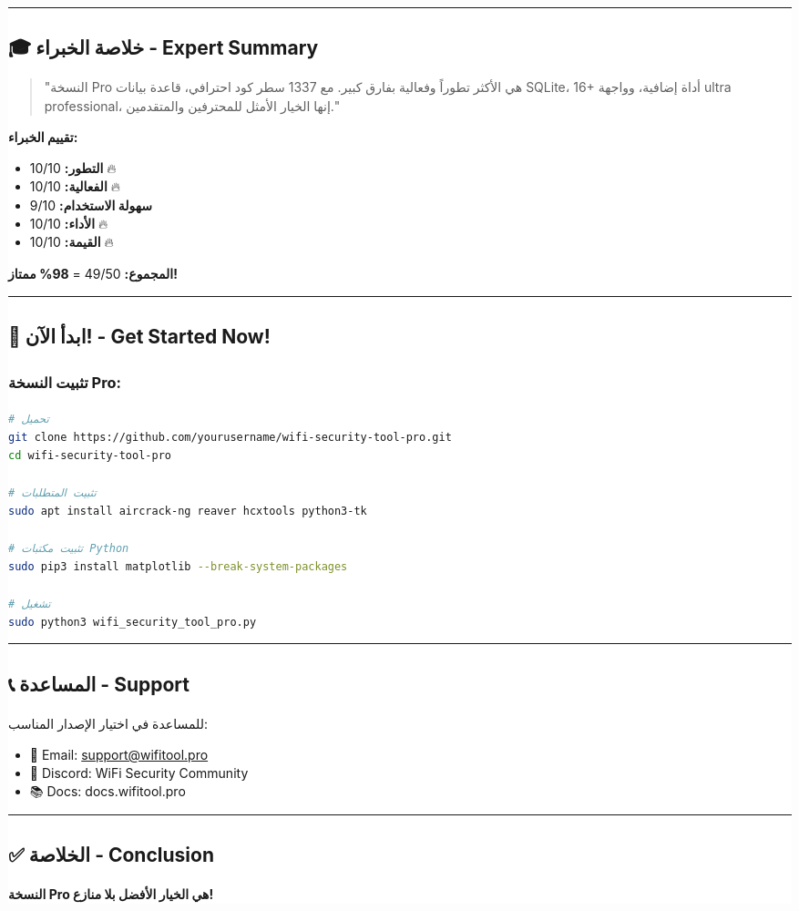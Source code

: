 
---

## 🎓 خلاصة الخبراء - Expert Summary

> "النسخة Pro هي الأكثر تطوراً وفعالية بفارق كبير. مع 1337 سطر كود احترافي، قاعدة بيانات SQLite، 16+ أداة إضافية، وواجهة ultra professional، إنها الخيار الأمثل للمحترفين والمتقدمين."

**تقييم الخبراء:**
- **التطور:** 10/10 🔥
- **الفعالية:** 10/10 🔥
- **سهولة الاستخدام:** 9/10
- **الأداء:** 10/10 🔥
- **القيمة:** 10/10 🔥

**المجموع:** 49/50 = **98% ممتاز!**

---

## 🚀 ابدأ الآن! - Get Started Now!

### تثبيت النسخة Pro:

```bash
# تحميل
git clone https://github.com/yourusername/wifi-security-tool-pro.git
cd wifi-security-tool-pro

# تثبيت المتطلبات
sudo apt install aircrack-ng reaver hcxtools python3-tk

# تثبيت مكتبات Python
sudo pip3 install matplotlib --break-system-packages

# تشغيل
sudo python3 wifi_security_tool_pro.py
```

---

## 📞 المساعدة - Support

للمساعدة في اختيار الإصدار المناسب:
- 📧 Email: support@wifitool.pro
- 💬 Discord: WiFi Security Community
- 📚 Docs: docs.wifitool.pro

---

## ✅ الخلاصة - Conclusion

**النسخة Pro هي الخيار الأفضل بلا منازع!**
